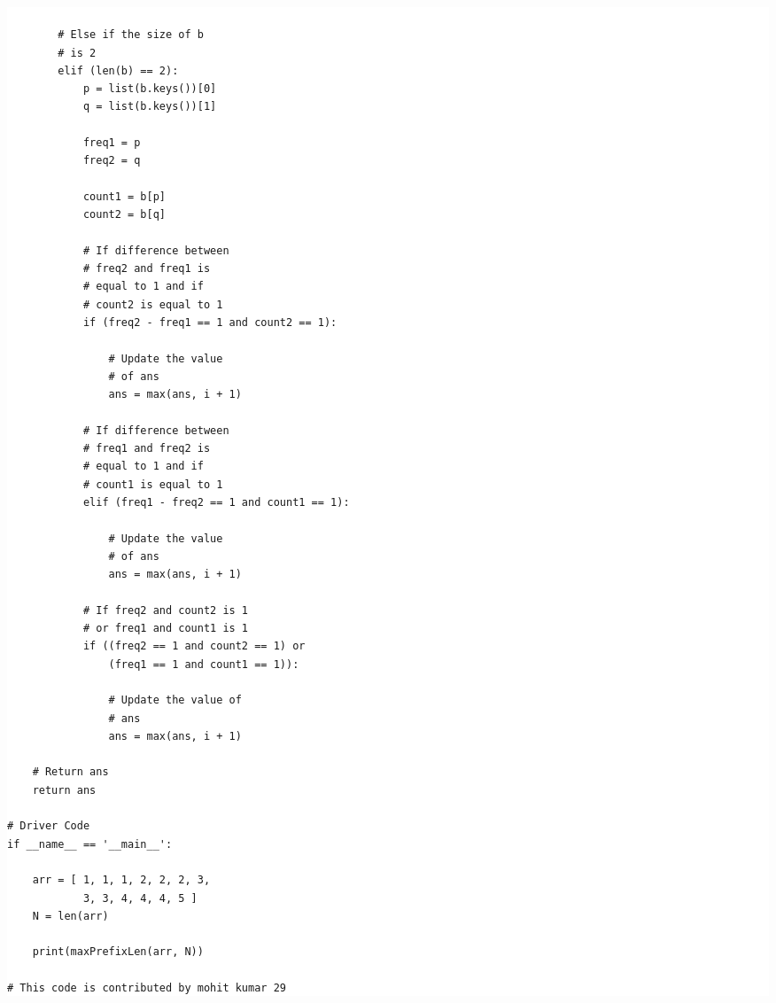 ```

        # Else if the size of b
        # is 2
        elif (len(b) == 2):
            p = list(b.keys())[0]
            q = list(b.keys())[1]

            freq1 = p
            freq2 = q

            count1 = b[p]
            count2 = b[q]

            # If difference between
            # freq2 and freq1 is
            # equal to 1 and if
            # count2 is equal to 1
            if (freq2 - freq1 == 1 and count2 == 1):

                # Update the value
                # of ans
                ans = max(ans, i + 1)

            # If difference between
            # freq1 and freq2 is
            # equal to 1 and if
            # count1 is equal to 1
            elif (freq1 - freq2 == 1 and count1 == 1):

                # Update the value
                # of ans
                ans = max(ans, i + 1)

            # If freq2 and count2 is 1
            # or freq1 and count1 is 1
            if ((freq2 == 1 and count2 == 1) or
                (freq1 == 1 and count1 == 1)):

                # Update the value of
                # ans
                ans = max(ans, i + 1)

    # Return ans
    return ans

# Driver Code
if __name__ == '__main__':

    arr = [ 1, 1, 1, 2, 2, 2, 3,
            3, 3, 4, 4, 4, 5 ]
    N = len(arr)

    print(maxPrefixLen(arr, N))

# This code is contributed by mohit kumar 29
```

